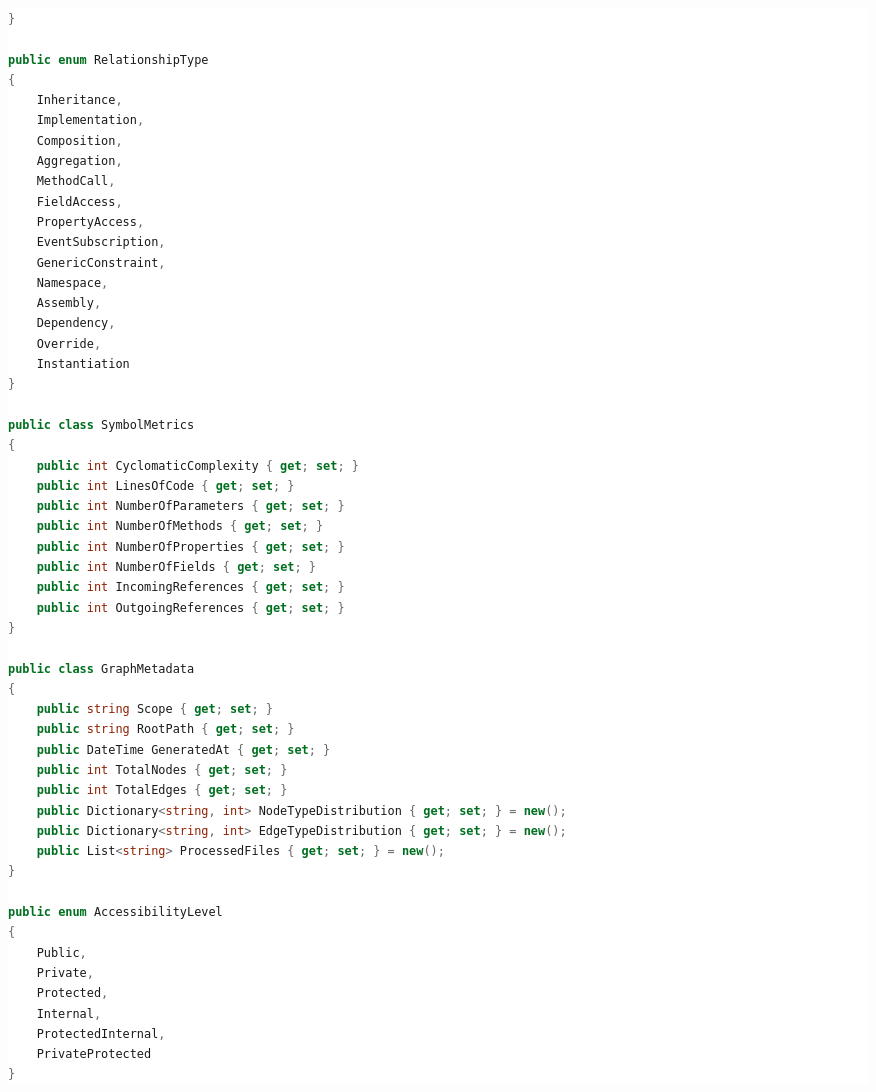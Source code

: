 ```csharp
}

public enum RelationshipType
{
    Inheritance,
    Implementation,
    Composition,
    Aggregation,
    MethodCall,
    FieldAccess,
    PropertyAccess,
    EventSubscription,
    GenericConstraint,
    Namespace,
    Assembly,
    Dependency,
    Override,
    Instantiation
}

public class SymbolMetrics
{
    public int CyclomaticComplexity { get; set; }
    public int LinesOfCode { get; set; }
    public int NumberOfParameters { get; set; }
    public int NumberOfMethods { get; set; }
    public int NumberOfProperties { get; set; }
    public int NumberOfFields { get; set; }
    public int IncomingReferences { get; set; }
    public int OutgoingReferences { get; set; }
}

public class GraphMetadata
{
    public string Scope { get; set; }
    public string RootPath { get; set; }
    public DateTime GeneratedAt { get; set; }
    public int TotalNodes { get; set; }
    public int TotalEdges { get; set; }
    public Dictionary<string, int> NodeTypeDistribution { get; set; } = new();
    public Dictionary<string, int> EdgeTypeDistribution { get; set; } = new();
    public List<string> ProcessedFiles { get; set; } = new();
}

public enum AccessibilityLevel
{
    Public,
    Private,
    Protected,
    Internal,
    ProtectedInternal,
    PrivateProtected
}
```
